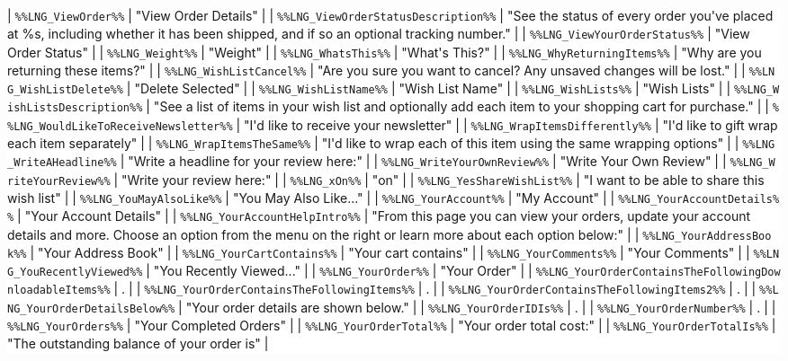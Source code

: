 | `%%LNG_ViewOrder%%` | "View Order Details" |
| `%%LNG_ViewOrderStatusDescription%%` | "See the status of every order you've placed at %s, including whether it has been shipped, and if so an optional tracking number." |
| `%%LNG_ViewYourOrderStatus%%` | "View Order Status" |
| `%%LNG_Weight%%` | "Weight" |
| `%%LNG_WhatsThis%%` | "What's This?" |
| `%%LNG_WhyReturningItems%%` | "Why are you returning these items?" |
| `%%LNG_WishListCancel%%` | "Are you sure you want to cancel? Any unsaved changes will be lost." |
| `%%LNG_WishListDelete%%` | "Delete Selected" |
| `%%LNG_WishListName%%` | "Wish List Name" |
| `%%LNG_WishLists%%` | "Wish Lists" |
| `%%LNG_WishListsDescription%%` | "See a list of items in your wish list and optionally add each item to your shopping cart for purchase." |
| `%%LNG_WouldLikeToReceiveNewsletter%%` | "I'd like to receive your newsletter" |
| `%%LNG_WrapItemsDifferently%%` | "I'd like to gift wrap each item separately" |
| `%%LNG_WrapItemsTheSame%%` | "I'd like to wrap each of this item using the same wrapping options" |
| `%%LNG_WriteAHeadline%%` | "Write a headline for your review here:" |
| `%%LNG_WriteYourOwnReview%%` | "Write Your Own Review" |
| `%%LNG_WriteYourReview%%` | "Write your review here:" |
| `%%LNG_xOn%%` | "on" |
| `%%LNG_YesShareWishList%%` | "I want to be able to share this wish list" |
| `%%LNG_YouMayAlsoLike%%` | "You May Also Like..." |
| `%%LNG_YourAccount%%` | "My Account" |
| `%%LNG_YourAccountDetails%%` | "Your Account Details" |
| `%%LNG_YourAccountHelpIntro%%` | "From this page you can view your orders, update your account details and more. Choose an option from the menu on the right or learn more about each option below:" |
| `%%LNG_YourAddressBook%%` | "Your Address Book" |
| `%%LNG_YourCartContains%%` | "Your cart contains" |
| `%%LNG_YourComments%%` | "Your Comments" |
| `%%LNG_YouRecentlyViewed%%` | "You Recently Viewed..." |
| `%%LNG_YourOrder%%` | "Your Order" |
| `%%LNG_YourOrderContainsTheFollowingDownloadableItems%%` | . |
| `%%LNG_YourOrderContainsTheFollowingItems%%` | . |
| `%%LNG_YourOrderContainsTheFollowingItems2%%` | . |
| `%%LNG_YourOrderDetailsBelow%%` | "Your order details are shown below." |
| `%%LNG_YourOrderIDIs%%` | . |
| `%%LNG_YourOrderNumber%%` | . |
| `%%LNG_YourOrders%%` | "Your Completed Orders" |
| `%%LNG_YourOrderTotal%%` | "Your order total cost:" |
| `%%LNG_YourOrderTotalIs%%` | "The outstanding balance of your order is" |